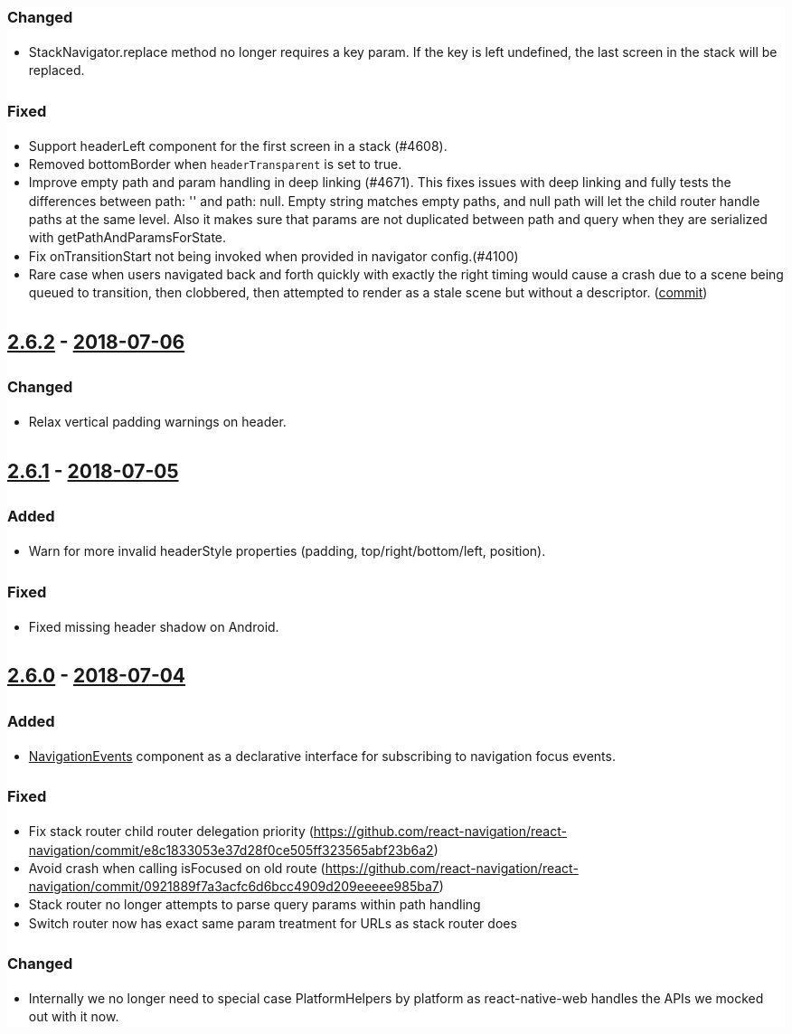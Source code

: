 ### Changed
- StackNavigator.replace method no longer requires a key param. If the key is left undefined, the last screen in the stack will be replaced.

### Fixed
- Support headerLeft component for the first screen in a stack (#4608).
- Removed bottomBorder when `headerTransparent` is set to true.
- Improve empty path and param handling in deep linking (#4671). This fixes issues with deep linking and fully tests the differences between path: '' and path: null. Empty string matches empty paths, and null path will let the child router handle paths at the same level. Also it makes sure that params are not duplicated between path and query when they are serialized with getPathAndParamsForState.
- Fix onTransitionStart not being invoked when provided in navigator config.(#4100)
- Rare case when users navigated back and forth quickly with exactly the right timing would cause a crash due to a scene being queued to transition, then clobbered, then attempted to render as a stale scene but without a descriptor. ([commit](https://github.com/react-navigation/react-navigation/commit/cab4d71a5e09188df3f4a294c98779eecb860a78))

## [2.6.2] - [2018-07-06](https://github.com/react-navigation/react-navigation/releases/tag/2.6.2)
### Changed
- Relax vertical padding warnings on header.

## [2.6.1] - [2018-07-05](https://github.com/react-navigation/react-navigation/releases/tag/2.6.1)
### Added
- Warn for more invalid headerStyle properties (padding, top/right/bottom/left, position).

### Fixed
- Fixed missing header shadow on Android.

## [2.6.0] - [2018-07-04](https://github.com/react-navigation/react-navigation/releases/tag/2.6.0)
### Added
- [NavigationEvents](https://github.com/react-navigation/react-navigation/pull/4188) component as a declarative interface for subscribing to navigation focus events.

### Fixed
- Fix stack router child router delegation priority (https://github.com/react-navigation/react-navigation/commit/e8c1833053e37d28f0ce505ff323565abf23b6a2)
- Avoid crash when calling isFocused on old route (https://github.com/react-navigation/react-navigation/commit/0921889f7a3acfc6d6bcc4909d209eeeee985ba7)
- Stack router no longer attempts to parse query params within path handling
- Switch router now has exact same param treatment for URLs as stack router does

### Changed
- Internally we no longer need to special case PlatformHelpers by platform as react-native-web handles the APIs we mocked out with it now.


[Unreleased]: https://github.com/react-navigation/react-navigation/compare/2.17.0...HEAD
[2.17.0]: https://github.com/react-navigation/react-navigation/compare/2.16.0...2.17.0
[2.16.0]: https://github.com/react-navigation/react-navigation/compare/2.15.0...2.16.0
[2.15.0]: https://github.com/react-navigation/react-navigation/compare/2.14.2...2.15.0
[2.14.2]: https://github.com/react-navigation/react-navigation/compare/2.14.1...2.14.2
[2.14.1]: https://github.com/react-navigation/react-navigation/compare/2.14.0...2.14.1
[2.14.0]: https://github.com/react-navigation/react-navigation/compare/2.13.1...2.14.0
[2.13.0]: https://github.com/react-navigation/react-navigation/compare/2.12.1...2.13.0
[2.12.1]: https://github.com/react-navigation/react-navigation/compare/2.12.0...2.12.1
[2.12.0]: https://github.com/react-navigation/react-navigation/compare/2.11.2...2.12.0
[2.11.2]: https://github.com/react-navigation/react-navigation/compare/2.11.1...2.11.2
[2.11.1]: https://github.com/react-navigation/react-navigation/compare/2.11.0...2.11.1
[2.11.0]: https://github.com/react-navigation/react-navigation/compare/2.10.0...2.11.0
[2.10.0]: https://github.com/react-navigation/react-navigation/compare/2.9.3...2.10.0
[2.9.3]: https://github.com/react-navigation/react-navigation/compare/2.9.2...2.9.3
[2.9.2]: https://github.com/react-navigation/react-navigation/compare/2.9.1...2.9.2
[2.9.1]: https://github.com/react-navigation/react-navigation/compare/2.9.0...2.9.1
[2.9.0]: https://github.com/react-navigation/react-navigation/compare/2.8.0...2.9.0
[2.8.0]: https://github.com/react-navigation/react-navigation/compare/2.7.0...2.8.0
[2.7.0]: https://github.com/react-navigation/react-navigation/compare/2.6.2...2.7.0
[2.6.2]: https://github.com/react-navigation/react-navigation/compare/2.6.1...2.6.2
[2.6.1]: https://github.com/react-navigation/react-navigation/compare/2.6.0...2.6.1
[2.6.0]: https://github.com/react-navigation/react-navigation/compare/2.5.5...2.6.0
[2.5.5]: https://github.com/react-navigation/react-navigation/compare/2.5.4...2.5.5
[2.5.4]: https://github.com/react-navigation/react-navigation/compare/2.5.3...2.5.4
[2.5.3]: https://github.com/react-navigation/react-navigation/compare/2.5.2...2.5.3
[2.5.2]: https://github.com/react-navigation/react-navigation/compare/2.5.1...2.5.2
[2.5.1]: https://github.com/react-navigation/react-navigation/compare/2.5.0...2.5.1
[2.5.0]: https://github.com/react-navigation/react-navigation/compare/2.4.1...2.5.0
[2.4.1]: https://github.com/react-navigation/react-navigation/compare/2.4.0...2.4.1